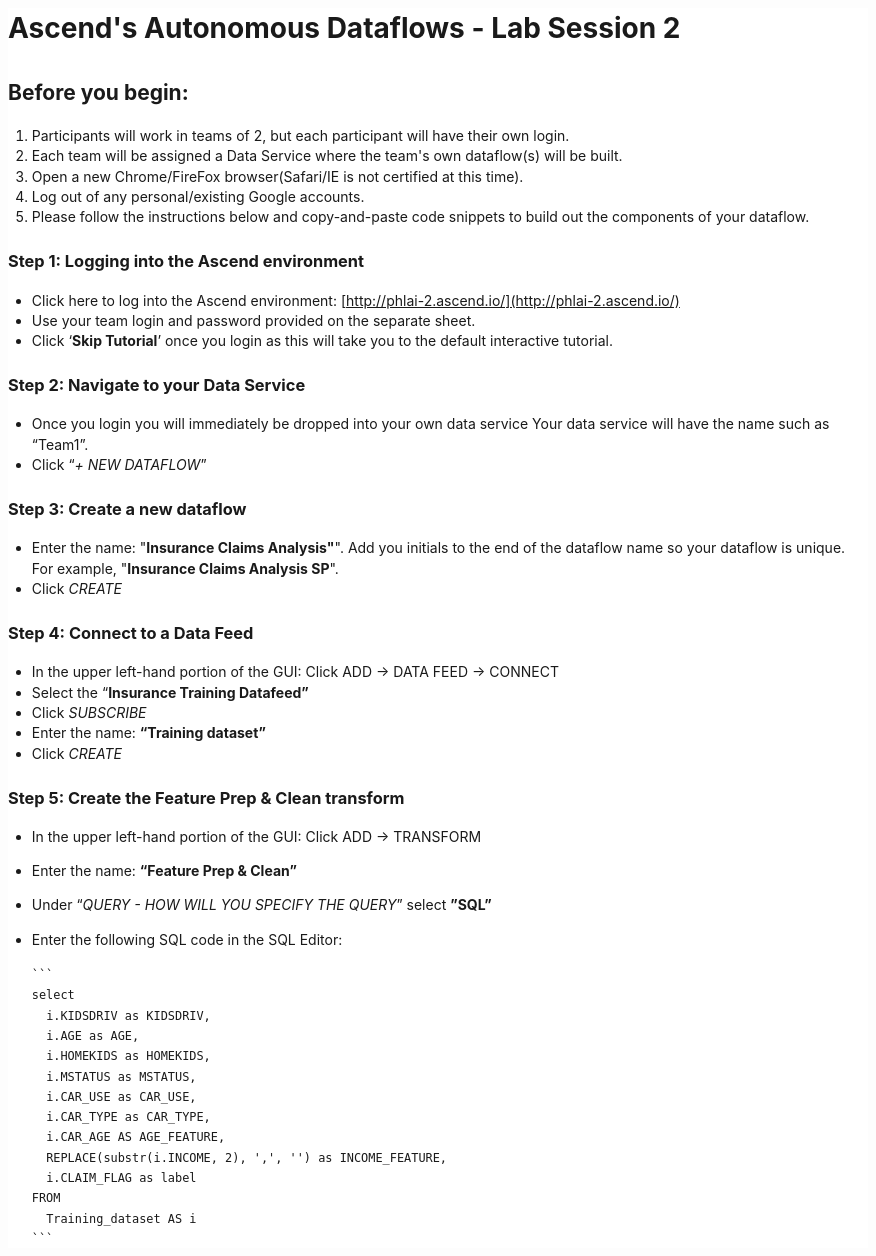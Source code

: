 <h1>Ascend's Autonomous Dataflows - Lab Session 2 </h1>

<h2>Before you begin:</h2>


1. Participants will work in teams of 2, but each participant will have their own login.
2. Each team will be assigned a Data Service where the team's own dataflow(s) will be built.
3. Open a new Chrome/FireFox browser(Safari/IE is not certified at this time).
4. Log out of any personal/existing Google accounts.
3. Please follow the instructions below and copy-and-paste code snippets to build out the components of your dataflow.

<h3>Step 1: Logging into the Ascend environment</h3>

*   Click here to log into the Ascend environment:  [http://phlai-2.ascend.io/](http://phlai-2.ascend.io/)
*   Use your team login and password provided on the separate sheet.
*   Click ‘**Skip Tutorial**’ once you login as this will take you to the default interactive tutorial.


<h3>Step 2: Navigate to your Data Service</h3>

*   Once you login you will immediately be dropped into your own data service  Your data service will have the name such as “Team1”.
*   Click “_+ NEW DATAFLOW_”


<h3>Step 3: Create a new dataflow</h3>

*   Enter the name: "**Insurance Claims Analysis"**". Add you initials to the end of the dataflow name so your dataflow is unique. For example, "**Insurance Claims Analysis SP**".
*   Click _CREATE_


<h3>Step 4: Connect to a Data Feed</h3>

*   In the upper left-hand portion of the GUI: Click ADD -> DATA FEED -> CONNECT
*   Select the “**Insurance Training Datafeed”**
*   Click _SUBSCRIBE_
*   Enter the name: **“Training dataset”**
*   Click _CREATE_


<h3>Step 5: Create the Feature Prep & Clean transform</h3>

*   In the upper left-hand portion of the GUI: Click ADD -> TRANSFORM
*   Enter the name: **“Feature Prep & Clean”**
*   Under “_QUERY - HOW WILL YOU SPECIFY THE QUERY_” select **”SQL”**
*   Enter the following SQL code in the SQL Editor:

        ```
        select
          i.KIDSDRIV as KIDSDRIV,
          i.AGE as AGE,
          i.HOMEKIDS as HOMEKIDS,
          i.MSTATUS as MSTATUS,
          i.CAR_USE as CAR_USE,
          i.CAR_TYPE as CAR_TYPE,
          i.CAR_AGE AS AGE_FEATURE,
          REPLACE(substr(i.INCOME, 2), ',', '') as INCOME_FEATURE,
          i.CLAIM_FLAG as label
        FROM
          Training_dataset AS i
        ```
        